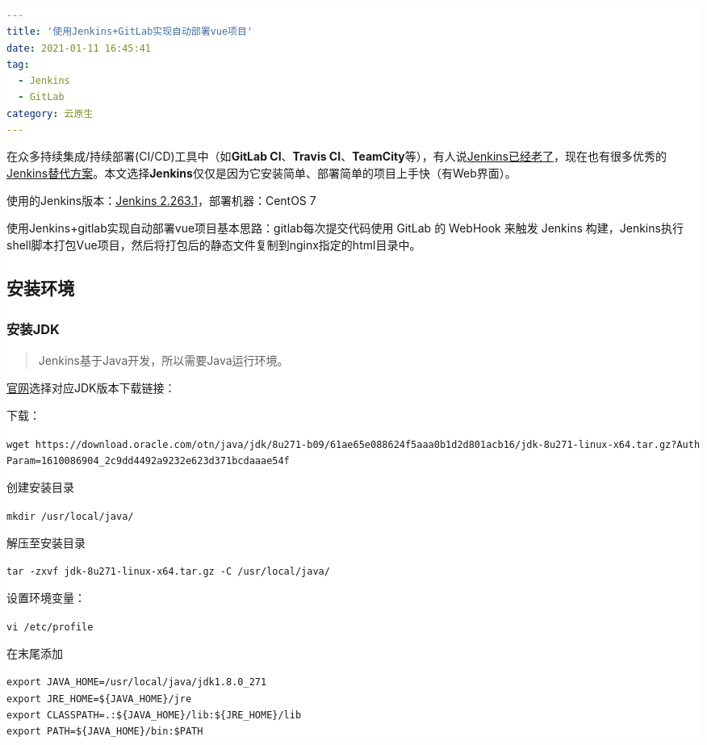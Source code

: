 ```yaml
---
title: '使用Jenkins+GitLab实现自动部署vue项目'
date: 2021-01-11 16:45:41
tag:
  - Jenkins
  - GitLab
category: 云原生
---
```


在众多持续集成/持续部署(CI/CD)工具中（如**GitLab CI**、**Travis CI**、**TeamCity**等），有人说[Jenkins已经老了](https://www.jdon.com/52172)，现在也有很多优秀的[Jenkins替代方案](http://www.360doc.com/content/20/1111/12/46368139_945280698.shtml)。本文选择**Jenkins**仅仅是因为它安装简单、部署简单的项目上手快（有Web界面）。



使用的Jenkins版本：[Jenkins 2.263.1](https://jenkins.io/)，部署机器：CentOS 7

使用Jenkins+gitlab实现自动部署vue项目基本思路：gitlab每次提交代码使用 GitLab 的 WebHook 来触发 Jenkins 构建，Jenkins执行shell脚本打包Vue项目，然后将打包后的静态文件复制到nginx指定的html目录中。

## 安装环境

### 安装JDK

> Jenkins基于Java开发，所以需要Java运行环境。

[官网](http://www.oracle.com/technetwork/java/javase/downloads/jdk8-downloads-2133151.html)选择对应JDK版本下载链接：

下载：

```shell
wget https://download.oracle.com/otn/java/jdk/8u271-b09/61ae65e088624f5aaa0b1d2d801acb16/jdk-8u271-linux-x64.tar.gz?AuthParam=1610086904_2c9dd4492a9232e623d371bcdaaae54f
```

创建安装目录

```shell
mkdir /usr/local/java/
```

解压至安装目录

```shell
tar -zxvf jdk-8u271-linux-x64.tar.gz -C /usr/local/java/
```

设置环境变量：

```shell
vi /etc/profile
```

在末尾添加

```shell
export JAVA_HOME=/usr/local/java/jdk1.8.0_271
export JRE_HOME=${JAVA_HOME}/jre
export CLASSPATH=.:${JAVA_HOME}/lib:${JRE_HOME}/lib
export PATH=${JAVA_HOME}/bin:$PATH
```

